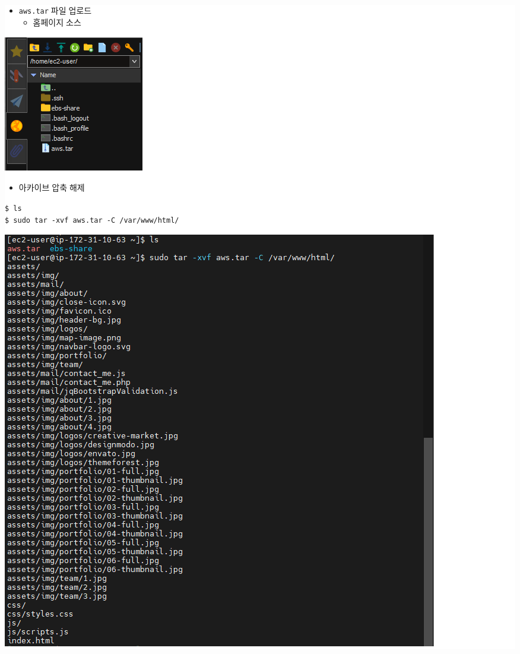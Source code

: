 * `aws.tar` 파일 업로드
  * 홈페이지 소스

![image-20220527121415331](md-images/0527/image-20220527121415331.png)

* 아카이브 압축 해제

```
$ ls
$ sudo tar -xvf aws.tar -C /var/www/html/
```

![image-20220527125022429](md-images/0527/image-20220527123114893.png)
